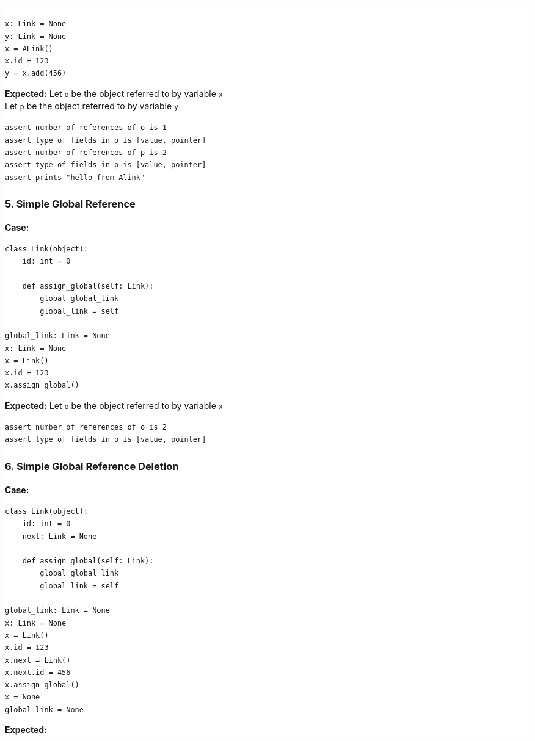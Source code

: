 ```

x: Link = None
y: Link = None
x = ALink()
x.id = 123
y = x.add(456)
```
**Expected:**
Let `o` be the object referred to by variable `x` <br>
Let `p` be the object referred to by variable `y` 
```
assert number of references of o is 1
assert type of fields in o is [value, pointer]
assert number of references of p is 2
assert type of fields in p is [value, pointer]
assert prints "hello from Alink"
```


### 5. Simple Global Reference
**Case:**
```
class Link(object):
    id: int = 0

    def assign_global(self: Link):
        global global_link
        global_link = self

global_link: Link = None
x: Link = None
x = Link()
x.id = 123
x.assign_global()
```
**Expected:**
Let `o` be the object referred to by variable `x` 
```
assert number of references of o is 2
assert type of fields in o is [value, pointer]
```

### 6. Simple Global Reference Deletion
**Case:**
```
class Link(object):
    id: int = 0
    next: Link = None

    def assign_global(self: Link):
        global global_link
        global_link = self

global_link: Link = None
x: Link = None
x = Link()
x.id = 123
x.next = Link()
x.next.id = 456
x.assign_global()
x = None
global_link = None
```
**Expected:**